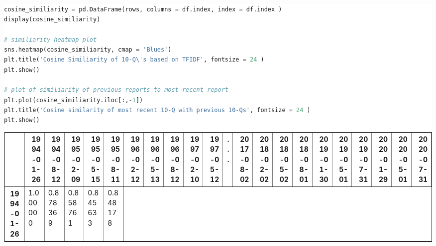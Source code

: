 
```python
cosine_similiarity = pd.DataFrame(rows, columns = df.index, index = df.index )
display(cosine_similiarity)

# similiarity heatmap plot
sns.heatmap(cosine_similiarity, cmap = 'Blues')
plt.title('Cosine Similiarity of 10-Q\'s based on TFIDF', fontsize = 24 )
plt.show()

# plot of similiarity of previous reports to most recent report
plt.plot(cosine_similiarity.iloc[:,-1])
plt.title('Cosine similarity of most recent 10-Q with previous 10-Qs', fontsize = 24 )
plt.show()
```


<div>
<style scoped>
    .dataframe tbody tr th:only-of-type {
        vertical-align: middle;
    }

    .dataframe tbody tr th {
        vertical-align: top;
    }

    .dataframe thead th {
        text-align: right;
    }
</style>
<table border="1" class="dataframe">
  <thead>
    <tr style="text-align: right;">
      <th></th>
      <th>1994-01-26</th>
      <th>1994-08-12</th>
      <th>1995-02-09</th>
      <th>1995-05-15</th>
      <th>1995-08-11</th>
      <th>1996-02-12</th>
      <th>1996-05-13</th>
      <th>1996-08-12</th>
      <th>1997-02-10</th>
      <th>1997-05-12</th>
      <th>...</th>
      <th>2017-08-02</th>
      <th>2018-02-02</th>
      <th>2018-05-02</th>
      <th>2018-08-01</th>
      <th>2019-01-30</th>
      <th>2019-05-01</th>
      <th>2019-07-31</th>
      <th>2020-01-29</th>
      <th>2020-05-01</th>
      <th>2020-07-31</th>
    </tr>
  </thead>
  <tbody>
    <tr>
      <th>1994-01-26</th>
      <td>1.000000</td>
      <td>0.878369</td>
      <td>0.858761</td>
      <td>0.845633</td>
      <td>0.848178</td>